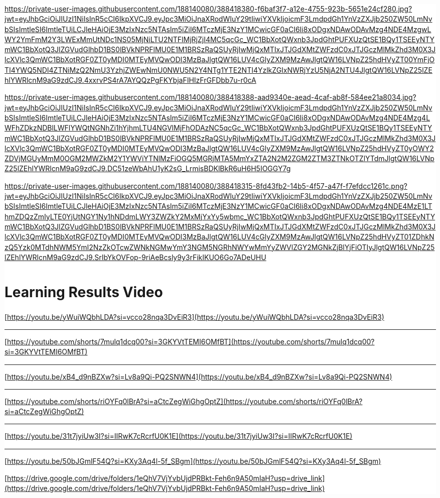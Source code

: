 https://private-user-images.githubusercontent.com/188140080/388418380-f6baf3f7-a12e-4755-923b-5651e24cf280.jpg?jwt=eyJhbGciOiJIUzI1NiIsInR5cCI6IkpXVCJ9.eyJpc3MiOiJnaXRodWIuY29tIiwiYXVkIjoicmF3LmdpdGh1YnVzZXJjb250ZW50LmNvbSIsImtleSI6ImtleTUiLCJleHAiOjE3MzIxNzc5NTAsIm5iZiI6MTczMjE3NzY1MCwicGF0aCI6Ii8xODgxNDAwODAvMzg4NDE4MzgwLWY2YmFmM2Y3LWExMmUtNDc1NS05MjNiLTU2NTFlMjRjZjI4MC5qcGc_WC1BbXotQWxnb3JpdGhtPUFXUzQtSE1BQy1TSEEyNTYmWC1BbXotQ3JlZGVudGlhbD1BS0lBVkNPRFlMU0E1M1BRSzRaQSUyRjIwMjQxMTIxJTJGdXMtZWFzdC0xJTJGczMlMkZhd3M0X3JlcXVlc3QmWC1BbXotRGF0ZT0yMDI0MTEyMVQwODI3MzBaJlgtQW16LUV4cGlyZXM9MzAwJlgtQW16LVNpZ25hdHVyZT00YmFjOTI4YWQ5NDI4ZTNiMzQ2NmU3YzhjZWEwNmU0NWU5N2Y4NTg1YTE2NTI4YzlkZGIxNWRjYzU5NjA2NTU4JlgtQW16LVNpZ25lZEhlYWRlcnM9aG9zdCJ9.4xxrvPS4rA7AYQQzPgFKYbjaFIHIzFrGFDbb7u-r0cA

https://private-user-images.githubusercontent.com/188140080/388418388-aad9340e-aead-4caf-ab8f-584ee21a8034.jpg?jwt=eyJhbGciOiJIUzI1NiIsInR5cCI6IkpXVCJ9.eyJpc3MiOiJnaXRodWIuY29tIiwiYXVkIjoicmF3LmdpdGh1YnVzZXJjb250ZW50LmNvbSIsImtleSI6ImtleTUiLCJleHAiOjE3MzIxNzc5NTAsIm5iZiI6MTczMjE3NzY1MCwicGF0aCI6Ii8xODgxNDAwODAvMzg4NDE4Mzg4LWFhZDkzNDBlLWFlYWQtNGNhZi1hYjhmLTU4NGVlMjFhODAzNC5qcGc_WC1BbXotQWxnb3JpdGhtPUFXUzQtSE1BQy1TSEEyNTYmWC1BbXotQ3JlZGVudGlhbD1BS0lBVkNPRFlMU0E1M1BRSzRaQSUyRjIwMjQxMTIxJTJGdXMtZWFzdC0xJTJGczMlMkZhd3M0X3JlcXVlc3QmWC1BbXotRGF0ZT0yMDI0MTEyMVQwODI3MzBaJlgtQW16LUV4cGlyZXM9MzAwJlgtQW16LVNpZ25hdHVyZT0yOWY2ZDVjMGUyMmM0OGM2MWZkM2Y1YWViYTNlMzFiOGQ5MGRjMTA5MmYxZTA2N2M2ZGM2ZTM3ZTNkOTZlYTdmJlgtQW16LVNpZ25lZEhlYWRlcnM9aG9zdCJ9.DC51zeWbAhU1yK2sG_LrmisBDKlBkR6uH6H5IOGGY7g

https://private-user-images.githubusercontent.com/188140080/388418315-8fd43fb2-14b5-4f57-a47f-f7efdcc1261c.png?jwt=eyJhbGciOiJIUzI1NiIsInR5cCI6IkpXVCJ9.eyJpc3MiOiJnaXRodWIuY29tIiwiYXVkIjoicmF3LmdpdGh1YnVzZXJjb250ZW50LmNvbSIsImtleSI6ImtleTUiLCJleHAiOjE3MzIxNzc5NTAsIm5iZiI6MTczMjE3NzY1MCwicGF0aCI6Ii8xODgxNDAwODAvMzg4NDE4MzE1LThmZDQzZmIyLTE0YjUtNGY1Ny1hNDdmLWY3ZWZkY2MxMjYxYy5wbmc_WC1BbXotQWxnb3JpdGhtPUFXUzQtSE1BQy1TSEEyNTYmWC1BbXotQ3JlZGVudGlhbD1BS0lBVkNPRFlMU0E1M1BRSzRaQSUyRjIwMjQxMTIxJTJGdXMtZWFzdC0xJTJGczMlMkZhd3M0X3JlcXVlc3QmWC1BbXotRGF0ZT0yMDI0MTEyMVQwODI3MzBaJlgtQW16LUV4cGlyZXM9MzAwJlgtQW16LVNpZ25hdHVyZT01ZDhkNzQ5Yzk0MTdhNWM5YmI2NzZkOTcwZWNkNGMwYmY3NGM5NGRhNWYwMmYyZWVlZGY2MGNkZjBlYjFiOTIyJlgtQW16LVNpZ25lZEhlYWRlcnM9aG9zdCJ9.SrIbYkOVFop-9riAeBcsly9y3rFikIKUO6Go7ADeUHU

# **Learning Results Video**

[https://youtu.be/yWuiWQbhLDA?si=vcco28nqa3DvEiR3](https://youtu.be/yWuiWQbhLDA?si=vcco28nqa3DvEiR3)

---

[https://youtube.com/shorts/7mulq1dcq00?si=3GKYVtTEMI6OMfBT](https://youtube.com/shorts/7mulq1dcq00?si=3GKYVtTEMI6OMfBT)

---

[https://youtu.be/xB4_d9nBZXw?si=Lv8a9Qi-PQ2SNWN4](https://youtu.be/xB4_d9nBZXw?si=Lv8a9Qi-PQ2SNWN4)

---

[https://youtube.com/shorts/riOYFq0lBrA?si=aCtcZegWiGhgOptZ](https://youtube.com/shorts/riOYFq0lBrA?si=aCtcZegWiGhgOptZ)

---

[https://youtu.be/31t7jyiUw3I?si=IIRwK7cRcrfU0K1E](https://youtu.be/31t7jyiUw3I?si=IIRwK7cRcrfU0K1E)

---

[https://youtu.be/50bJGmlF54Q?si=KXy3Aq4l-5f_SBgm](https://youtu.be/50bJGmlF54Q?si=KXy3Aq4l-5f_SBgm)

[https://drive.google.com/drive/folders/1eQhV7VjYvbUjdPRBkt-Feh6n9A50mIaH?usp=drive_link](https://drive.google.com/drive/folders/1eQhV7VjYvbUjdPRBkt-Feh6n9A50mIaH?usp=drive_link)
